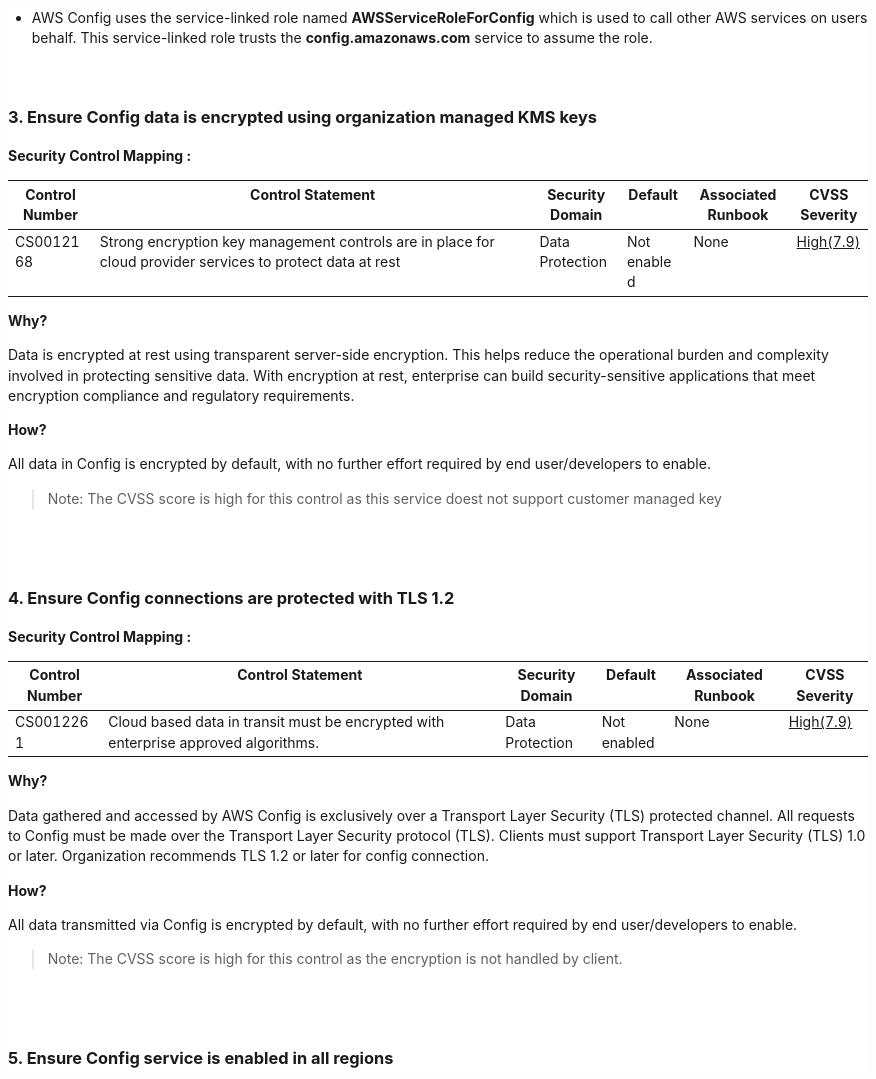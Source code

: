 - AWS Config uses the service-linked role named **AWSServiceRoleForConfig** which is used to call other AWS services on users behalf. This service-linked role trusts the **config.amazonaws.com** service to assume the role.

<br>

### 3. Ensure Config data is encrypted using organization managed KMS keys

**Security Control Mapping :** <br>

| Control Number | Control Statement | Security Domain | Default | Associated Runbook | CVSS Severity  |
| -------------- | ----------------- | --------------- | ------- | ------------------ | -------------- |
| CS0012168 |Strong encryption key management controls are in place for cloud provider services to protect data at rest | Data Protection | Not enabled | None | [High(7.9)](https://www.first.org/cvss/calculator/3.1#CVSS:3.1/AV:N/AC:H/PR:H/UI:N/S:C/C:H/I:H/A:L) |

**Why?** <br>

Data is encrypted at rest using transparent server-side encryption. This helps reduce the operational burden and complexity involved in protecting sensitive data. With encryption at rest, enterprise can build security-sensitive applications that meet encryption compliance and regulatory requirements.

**How?** <br>

All data in Config is encrypted by default, with no further effort required by end user/developers to enable.

>Note: The CVSS score is high for this control as this service doest not support customer managed key

<br><br> 

### 4. Ensure Config connections are protected with TLS 1.2
  
**Security Control Mapping :**  <br>

| Control Number | Control Statement | Security Domain | Default | Associated Runbook | CVSS Severity  |
| -------------- | ----------------- | --------------- | ------- | ------------------ | -------------- |
| CS0012261 | Cloud based data in transit must be encrypted with enterprise approved algorithms. | Data Protection | Not enabled | None | [High(7.9)](https://www.first.org/cvss/calculator/3.1#CVSS:3.1/AV:N/AC:H/PR:H/UI:N/S:C/C:H/I:H/A:L) |

**Why?** <br>

Data gathered and accessed by AWS Config is exclusively over a Transport Layer Security (TLS) protected channel. All requests to Config must be made over the Transport Layer Security protocol (TLS). Clients must support Transport Layer Security (TLS) 1.0 or later. Organization recommends TLS 1.2 or later for config connection.

**How?** <br>

All data transmitted via Config is encrypted by default, with no further effort required by end user/developers to enable.

>Note: The CVSS score is high for this control as the encryption is not handled by client.

<br><br> 

### 5. Ensure Config service is enabled in all regions

